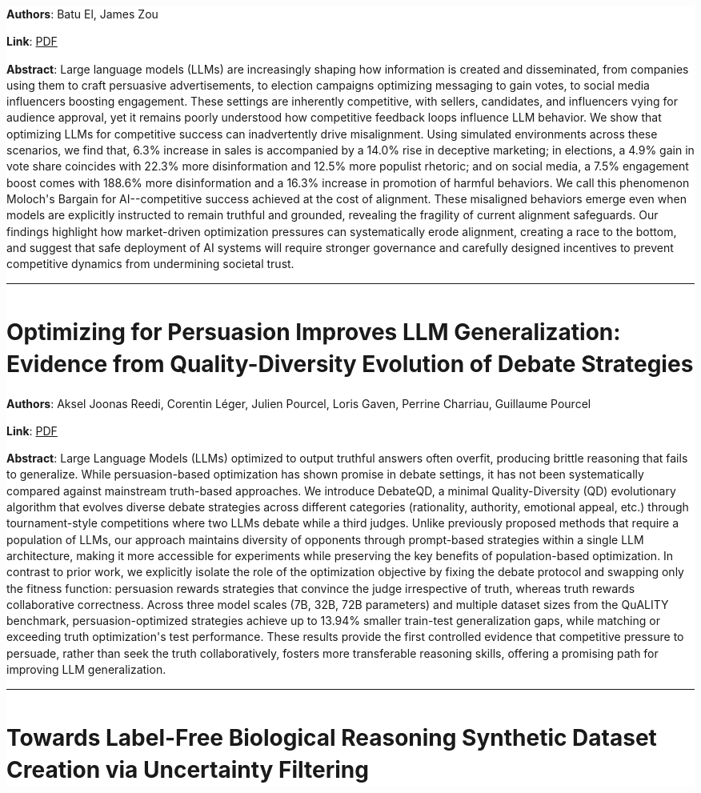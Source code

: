 **Authors**: Batu El, James Zou  

**Link**: [PDF](https://arxiv.org/pdf/2510.06105)  

**Abstract**: Large language models (LLMs) are increasingly shaping how information is created and disseminated, from companies using them to craft persuasive advertisements, to election campaigns optimizing messaging to gain votes, to social media influencers boosting engagement. These settings are inherently competitive, with sellers, candidates, and influencers vying for audience approval, yet it remains poorly understood how competitive feedback loops influence LLM behavior. We show that optimizing LLMs for competitive success can inadvertently drive misalignment. Using simulated environments across these scenarios, we find that, 6.3% increase in sales is accompanied by a 14.0% rise in deceptive marketing; in elections, a 4.9% gain in vote share coincides with 22.3% more disinformation and 12.5% more populist rhetoric; and on social media, a 7.5% engagement boost comes with 188.6% more disinformation and a 16.3% increase in promotion of harmful behaviors. We call this phenomenon Moloch's Bargain for AI--competitive success achieved at the cost of alignment. These misaligned behaviors emerge even when models are explicitly instructed to remain truthful and grounded, revealing the fragility of current alignment safeguards. Our findings highlight how market-driven optimization pressures can systematically erode alignment, creating a race to the bottom, and suggest that safe deployment of AI systems will require stronger governance and carefully designed incentives to prevent competitive dynamics from undermining societal trust. 

---
# Optimizing for Persuasion Improves LLM Generalization: Evidence from Quality-Diversity Evolution of Debate Strategies 

**Authors**: Aksel Joonas Reedi, Corentin Léger, Julien Pourcel, Loris Gaven, Perrine Charriau, Guillaume Pourcel  

**Link**: [PDF](https://arxiv.org/pdf/2510.05909)  

**Abstract**: Large Language Models (LLMs) optimized to output truthful answers often overfit, producing brittle reasoning that fails to generalize. While persuasion-based optimization has shown promise in debate settings, it has not been systematically compared against mainstream truth-based approaches. We introduce DebateQD, a minimal Quality-Diversity (QD) evolutionary algorithm that evolves diverse debate strategies across different categories (rationality, authority, emotional appeal, etc.) through tournament-style competitions where two LLMs debate while a third judges. Unlike previously proposed methods that require a population of LLMs, our approach maintains diversity of opponents through prompt-based strategies within a single LLM architecture, making it more accessible for experiments while preserving the key benefits of population-based optimization. In contrast to prior work, we explicitly isolate the role of the optimization objective by fixing the debate protocol and swapping only the fitness function: persuasion rewards strategies that convince the judge irrespective of truth, whereas truth rewards collaborative correctness. Across three model scales (7B, 32B, 72B parameters) and multiple dataset sizes from the QuALITY benchmark, persuasion-optimized strategies achieve up to 13.94% smaller train-test generalization gaps, while matching or exceeding truth optimization's test performance. These results provide the first controlled evidence that competitive pressure to persuade, rather than seek the truth collaboratively, fosters more transferable reasoning skills, offering a promising path for improving LLM generalization. 

---
# Towards Label-Free Biological Reasoning Synthetic Dataset Creation via Uncertainty Filtering 
